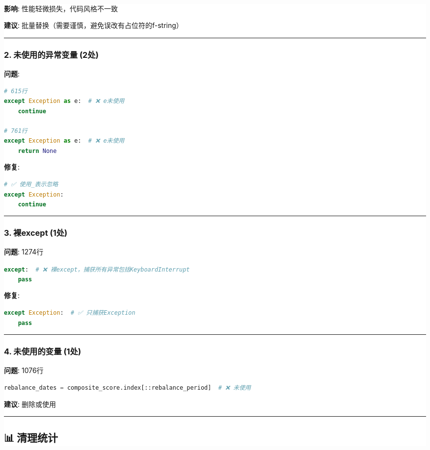 **影响**: 性能轻微损失，代码风格不一致

**建议**: 批量替换（需要谨慎，避免误改有占位符的f-string）

---

### 2. 未使用的异常变量 (2处)

**问题**:
```python
# 615行
except Exception as e:  # ❌ e未使用
    continue

# 761行  
except Exception as e:  # ❌ e未使用
    return None
```

**修复**:
```python
# ✅ 使用_表示忽略
except Exception:
    continue
```

---

### 3. 裸except (1处)

**问题**: 1274行
```python
except:  # ❌ 裸except，捕获所有异常包括KeyboardInterrupt
    pass
```

**修复**:
```python
except Exception:  # ✅ 只捕获Exception
    pass
```

---

### 4. 未使用的变量 (1处)

**问题**: 1076行
```python
rebalance_dates = composite_score.index[::rebalance_period]  # ❌ 未使用
```

**建议**: 删除或使用

---

## 📊 清理统计
